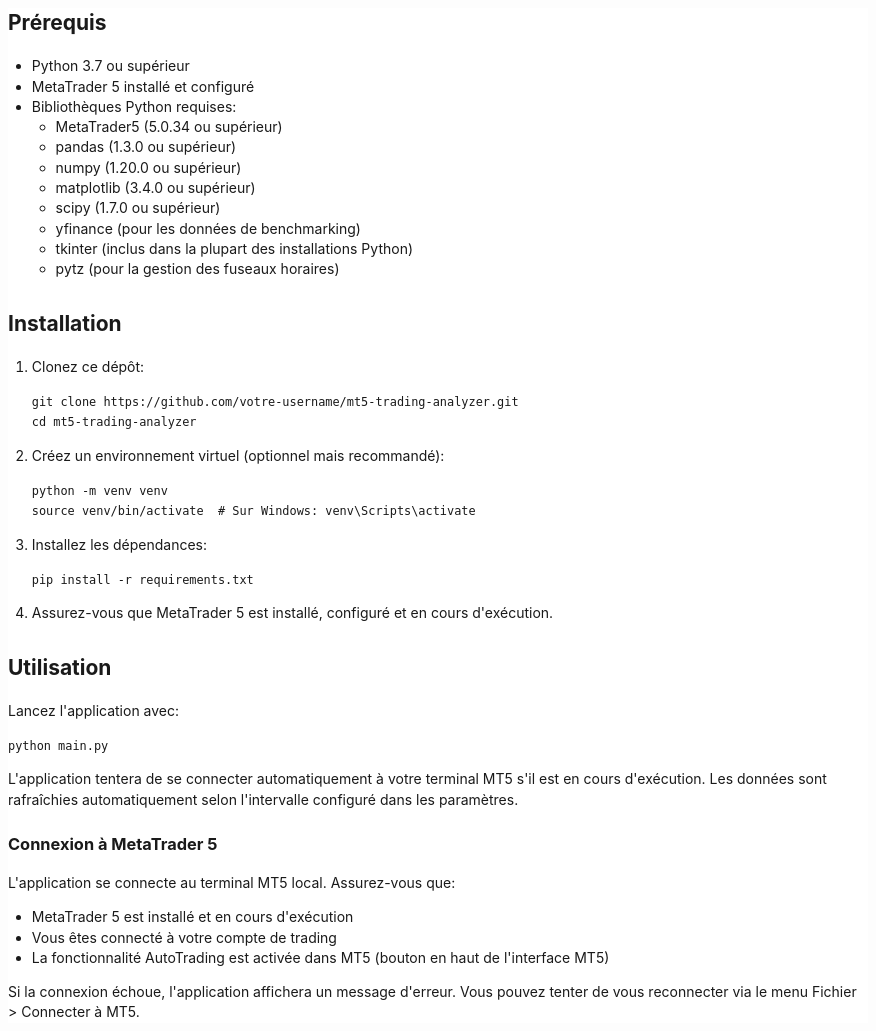 ## Prérequis

- Python 3.7 ou supérieur
- MetaTrader 5 installé et configuré
- Bibliothèques Python requises:
  - MetaTrader5 (5.0.34 ou supérieur)
  - pandas (1.3.0 ou supérieur)
  - numpy (1.20.0 ou supérieur)
  - matplotlib (3.4.0 ou supérieur)
  - scipy (1.7.0 ou supérieur)
  - yfinance (pour les données de benchmarking)
  - tkinter (inclus dans la plupart des installations Python)
  - pytz (pour la gestion des fuseaux horaires)

## Installation

1. Clonez ce dépôt:
   ```
   git clone https://github.com/votre-username/mt5-trading-analyzer.git
   cd mt5-trading-analyzer
   ```

2. Créez un environnement virtuel (optionnel mais recommandé):
   ```
   python -m venv venv
   source venv/bin/activate  # Sur Windows: venv\Scripts\activate
   ```

3. Installez les dépendances:
   ```
   pip install -r requirements.txt
   ```

4. Assurez-vous que MetaTrader 5 est installé, configuré et en cours d'exécution.

## Utilisation

Lancez l'application avec:
```
python main.py
```

L'application tentera de se connecter automatiquement à votre terminal MT5 s'il est en cours d'exécution. Les données sont rafraîchies automatiquement selon l'intervalle configuré dans les paramètres.

### Connexion à MetaTrader 5

L'application se connecte au terminal MT5 local. Assurez-vous que:
- MetaTrader 5 est installé et en cours d'exécution
- Vous êtes connecté à votre compte de trading
- La fonctionnalité AutoTrading est activée dans MT5 (bouton en haut de l'interface MT5)

Si la connexion échoue, l'application affichera un message d'erreur. Vous pouvez tenter de vous reconnecter via le menu Fichier > Connecter à MT5.
